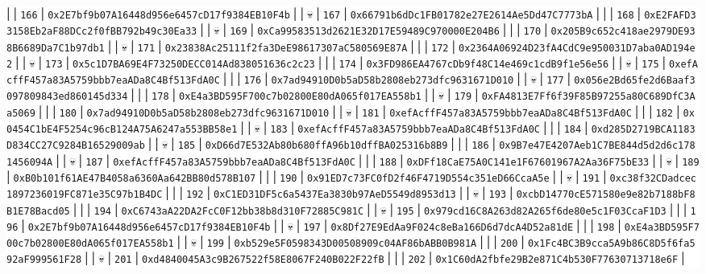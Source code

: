 |  | `166` | `0x2E7bf9b07A16448d956e6457cD17f9384EB10F4b` |
| 💀 | `167` | `0x66791b6dDc1FB01782e27E2614Ae5Dd47C7773bA` |
|  | `168` | `0xE2FAFD33158Eb2aF88DCc2f0fBB792b49c30Ea33` |
| 💀 | `169` | `0xCa99583513d2621E32D17E59489C970000E204B6` |
|  | `170` | `0x205B9c652c418ae2979DE938B6689Da7C1b97db1` |
| 💀 | `171` | `0x23838Ac25111f2fa3DeE98617307aC580569E87A` |
|  | `172` | `0x2364A06924D23fA4CdC9e950031D7aba0AD194e2` |
| 💀 | `173` | `0x5c1D7BA69E4F73250DECC014Ad838051636c2c23` |
|  | `174` | `0x3FD986EA4767cDb9f48C14e469c1cdB9f1e56e56` |
| 💀 | `175` | `0xefAcffF457a83A5759bbb7eaADa8C4Bf513FdA0C` |
|  | `176` | `0x7ad94910D0b5aD58b2808eb273dfc9631671D010` |
| 💀 | `177` | `0x056e2Bd65fe2d6Baaf3097809843ed860145d334` |
|  | `178` | `0xE4a3BD595F700c7b02800E80dA065f017EA558b1` |
| 💀 | `179` | `0xFA4813E7Ff6f39F85B97255a80C689DfC3Aa5069` |
|  | `180` | `0x7ad94910D0b5aD58b2808eb273dfc9631671D010` |
| 💀 | `181` | `0xefAcffF457a83A5759bbb7eaADa8C4Bf513FdA0C` |
|  | `182` | `0x0454C1bE4F5254c96cB124A75A6247a553BB58e1` |
| 💀 | `183` | `0xefAcffF457a83A5759bbb7eaADa8C4Bf513FdA0C` |
|  | `184` | `0xd285D2719BCA1183D834CC27C9284B16529009ab` |
| 💀 | `185` | `0xD66d7E532Ab80b680ffA96b10dffBA025316b8B9` |
|  | `186` | `0x9B7e47E4207Aeb1C7BE844d5d2d6c1781456094A` |
| 💀 | `187` | `0xefAcffF457a83A5759bbb7eaADa8C4Bf513FdA0C` |
|  | `188` | `0xDFf18CaE75A0C141e1F67601967A2Aa36F75bE33` |
| 💀 | `189` | `0xB0b101f61AE47B4058a6360Aa642BB80d578B107` |
|  | `190` | `0x91ED7c73FC0fD2f46F4719D554c351eD66CcaA5e` |
| 💀 | `191` | `0xc38f32CDadcec1897236019FC871e35C97b1B4DC` |
|  | `192` | `0xC1ED31DF5c6a5437Ea3830b97AeD5549d8953d13` |
| 💀 | `193` | `0xcbD14770cE571580e9e82b7188bF8B1E78Bacd05` |
|  | `194` | `0xC6743aA22DA2FcC0F12bb38b8d310F72885C981C` |
| 💀 | `195` | `0x979cd16C8A263d82A265f6de80e5c1F03CcaF1D3` |
|  | `196` | `0x2E7bf9b07A16448d956e6457cD17f9384EB10F4b` |
| 💀 | `197` | `0x8Df27E9EdAa9F024c8eBa166D6d7dcA4D52a81dE` |
|  | `198` | `0xE4a3BD595F700c7b02800E80dA065f017EA558b1` |
| 💀 | `199` | `0xb529e5F0598343D00508909c04AF86bABB0B981A` |
|  | `200` | `0x1Fc4BC3B9cca5A9b86C8D5f6fa592aF999561F28` |
| 💀 | `201` | `0xd4840045A3c9B267522f58E8067F240B022F22fB` |
|  | `202` | `0x1C60dA2fbfe29B2e871C4b530F77630713718e6F` |